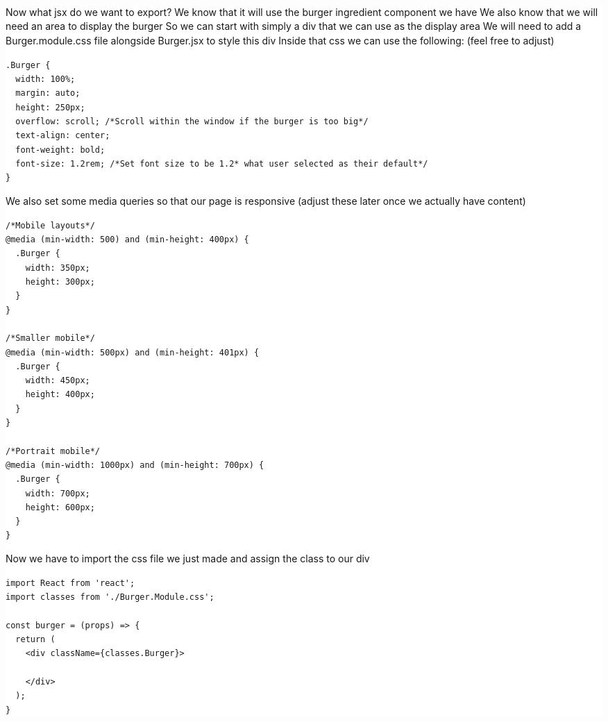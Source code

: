 Now what jsx do we want to export?
We know that it will use the burger ingredient component we have 
We also know that we will need an area to display the burger 
So we can start with simply a div that we can use as the display area
We will need to add a Burger.module.css file alongside Burger.jsx to style this div
Inside that css we can use the following: (feel free to adjust)
```
.Burger {
  width: 100%;
  margin: auto;
  height: 250px;
  overflow: scroll; /*Scroll within the window if the burger is too big*/
  text-align: center;
  font-weight: bold;
  font-size: 1.2rem; /*Set font size to be 1.2* what user selected as their default*/
}
```
We also set some media queries so that our page is responsive (adjust these later once we actually have content)
```
/*Mobile layouts*/
@media (min-width: 500) and (min-height: 400px) {
  .Burger {
    width: 350px;
    height: 300px;
  }
}

/*Smaller mobile*/
@media (min-width: 500px) and (min-height: 401px) {
  .Burger {
    width: 450px;
    height: 400px;
  }
}

/*Portrait mobile*/
@media (min-width: 1000px) and (min-height: 700px) {
  .Burger {
    width: 700px;
    height: 600px;
  }
}
```

Now we have to import the css file we just made and assign the class to our div
```
import React from 'react';
import classes from './Burger.Module.css';

const burger = (props) => {
  return (
    <div className={classes.Burger}>
      
    </div>
  );
}
```
